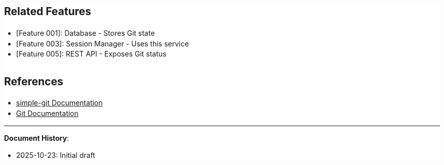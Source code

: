 ## Related Features

- [Feature 001]: Database - Stores Git state
- [Feature 003]: Session Manager - Uses this service
- [Feature 005]: REST API - Exposes Git status

## References

- [simple-git Documentation](https://github.com/steveukx/git-js)
- [Git Documentation](https://git-scm.com/doc)

---

**Document History**:
- 2025-10-23: Initial draft
